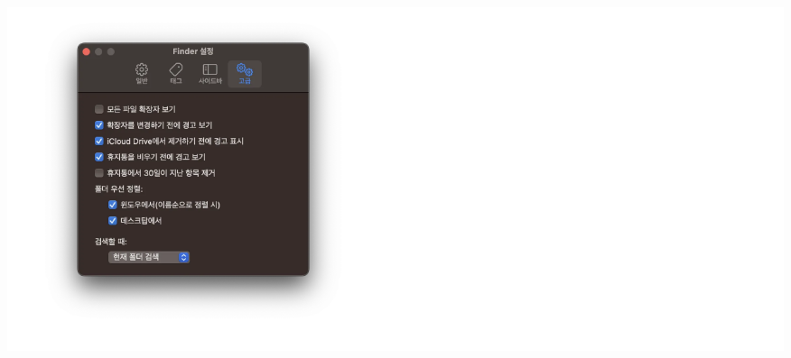 <div class="column" id="1a2451cf-7b79-805f-9738-eed858bd5daa" style="width:62.5%"><figure class="image" id="1a2451cf-7b79-8082-b6cd-eb4c1651a569"><picture><img class="img-fluid rounded z-depth-1" data-zoomable="" loading="eager" onerror="this.onerror=null; $('.responsive-img-srcset').remove();" src="/files/2025-04-13-mac-setting/image%2028.webp" style="width:331.9921875px"/></picture></figure></div></div><div class="column-list" id="230451cf-7b79-8018-94fd-d4073a1a947f"><div class="column" id="230451cf-7b79-80a4-81d8-f1e1d31b7f6a" style="width:31.25%"><figure class="image" id="1a2451cf-7b79-80c9-9c09-edc5ecec788a"><picture>
